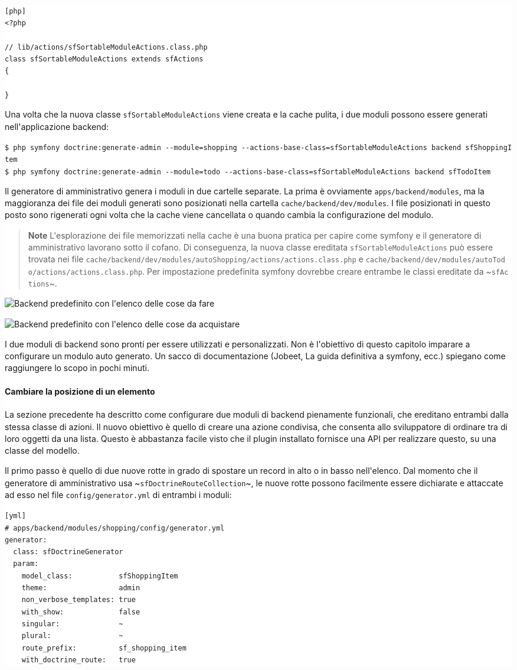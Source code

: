     [php]
    <?php

    // lib/actions/sfSortableModuleActions.class.php
    class sfSortableModuleActions extends sfActions
    {

    }

Una volta che la nuova classe `sfSortableModuleActions` viene creata e la cache pulita, i
due moduli possono essere generati nell'applicazione backend:

    $ php symfony doctrine:generate-admin --module=shopping --actions-base-class=sfSortableModuleActions backend sfShoppingItem
    $ php symfony doctrine:generate-admin --module=todo --actions-base-class=sfSortableModuleActions backend sfTodoItem

Il generatore di amministrativo genera i moduli in due cartelle separate. La prima
è ovviamente `apps/backend/modules`, ma la maggioranza dei file dei moduli generati
sono posizionati nella cartella `cache/backend/dev/modules`. I file posizionati
in questo posto sono rigenerati ogni volta che la cache viene cancellata o quando
cambia la configurazione del modulo.

>**Note**
>L'esplorazione dei file memorizzati nella cache è una buona pratica per capire come
>symfony e il generatore di amministrativo lavorano sotto il cofano. Di conseguenza, 
>la nuova classe ereditata `sfSortableModuleActions` può essere trovata nei file
>`cache/backend/dev/modules/autoShopping/actions/actions.class.php`
>e `cache/backend/dev/modules/autoTodo/actions/actions.class.php`. Per
>impostazione predefinita symfony dovrebbe creare entrambe le classi ereditate da ~`sfActions`~.

![Backend predefinito con l'elenco delle cose da fare](http://www.symfony-project.org/images/more-with-symfony/06_table_inheritance_backoffice_todo_1.png "Todo list default backend")

![Backend predefinito con l'elenco delle cose da acquistare](http://www.symfony-project.org/images/more-with-symfony/07_table_inheritance_backoffice_shopping_1.png "Shopping list default backend")

I due moduli di backend sono pronti per essere utilizzati e personalizzati. Non è l'obiettivo
di questo capitolo imparare a configurare un modulo auto generato. Un sacco di documentazione
(Jobeet, La guida definitiva a symfony, ecc.) spiegano come raggiungere lo scopo in pochi minuti.

#### Cambiare la posizione di un elemento

La sezione precedente ha descritto come configurare due moduli di backend pienamente funzionali,
che ereditano entrambi dalla stessa classe di azioni. Il nuovo obiettivo è quello di creare una
azione condivisa, che consenta allo sviluppatore di ordinare tra di loro oggetti da una lista.
Questo è abbastanza facile visto che il plugin installato fornisce una API per realizzare questo,
su una classe del modello.

Il primo passo è quello di due nuove rotte in grado di spostare un record in alto o in basso
nell'elenco. Dal momento che il generatore di amministrativo usa ~`sfDoctrineRouteCollection`~,
le nuove rotte possono facilmente essere dichiarate e attaccate ad esso nel file `config/generator.yml`
di entrambi i moduli:

    [yml]
    # apps/backend/modules/shopping/config/generator.yml
    generator:
      class: sfDoctrineGenerator
      param:
        model_class:           sfShoppingItem
        theme:                 admin
        non_verbose_templates: true
        with_show:             false
        singular:              ~
        plural:                ~
        route_prefix:          sf_shopping_item
        with_doctrine_route:   true
